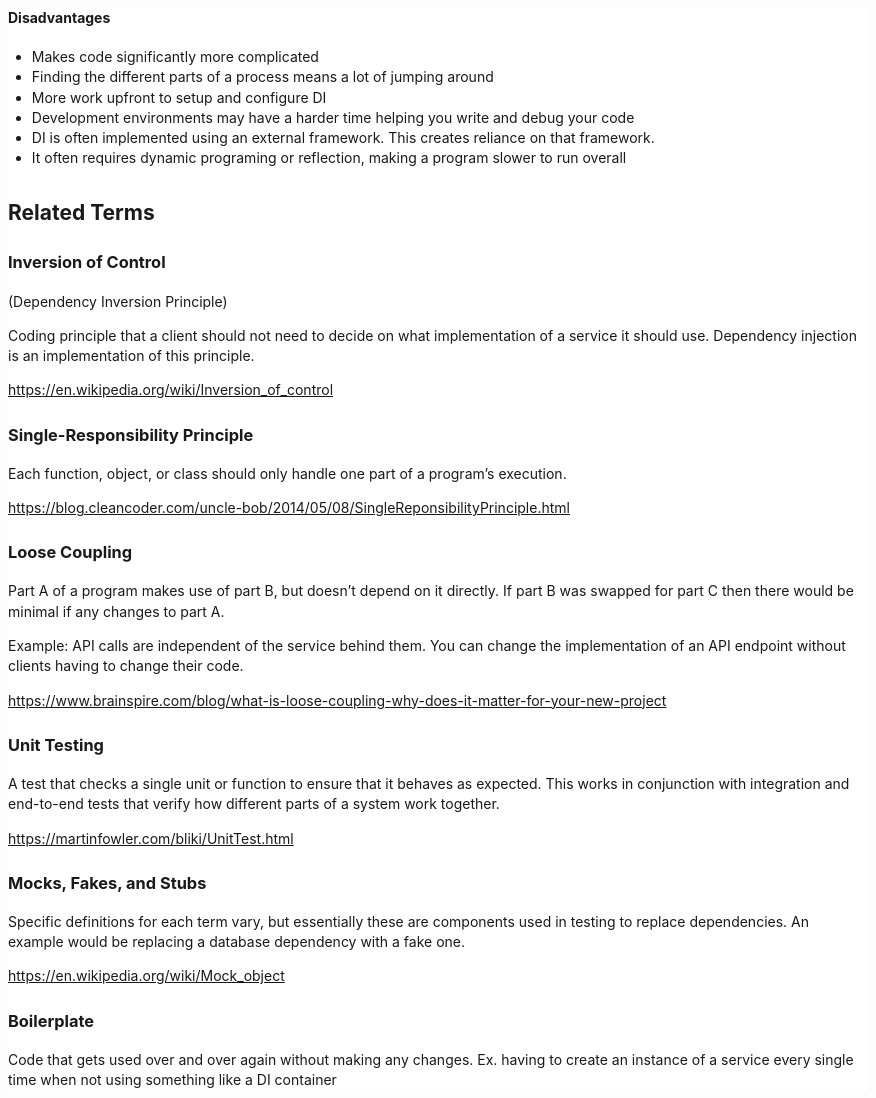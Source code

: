 #### Disadvantages

- Makes code significantly more complicated
- Finding the different parts of a process means a lot of jumping around
- More work upfront to setup and configure DI
- Development environments may have a harder time helping you write and debug your code
- DI is often implemented using an external framework. This creates reliance on that framework.
- It often requires dynamic programing or reflection, making a program slower to run overall

## Related Terms

### Inversion of Control

(Dependency Inversion Principle)

Coding principle that a client should not need to decide on what implementation of a service it should use. Dependency injection is an implementation of this principle.

<https://en.wikipedia.org/wiki/Inversion_of_control>

### Single-Responsibility Principle

Each function, object, or class should only handle one part of a program’s execution.

<https://blog.cleancoder.com/uncle-bob/2014/05/08/SingleReponsibilityPrinciple.html>

### Loose Coupling

Part A of a program makes use of part B, but doesn’t depend on it directly. If part B was swapped for part C then there would be minimal if any changes to part A.

Example: API calls are independent of the service behind them. You can change the implementation of an API endpoint without clients having to change their code.

<https://www.brainspire.com/blog/what-is-loose-coupling-why-does-it-matter-for-your-new-project>

### Unit Testing

A test that checks a single unit or function to ensure that it behaves as expected. This works in conjunction with integration and end-to-end tests that verify how different parts of a system work together.

<https://martinfowler.com/bliki/UnitTest.html>

### Mocks, Fakes, and Stubs

Specific definitions for each term vary, but essentially these are components used in testing to replace dependencies. An example would be replacing a database dependency with a fake one.

<https://en.wikipedia.org/wiki/Mock_object>

### Boilerplate

Code that gets used over and over again without making any changes. Ex. having to create an instance of a service every single time when not using something like a DI container
